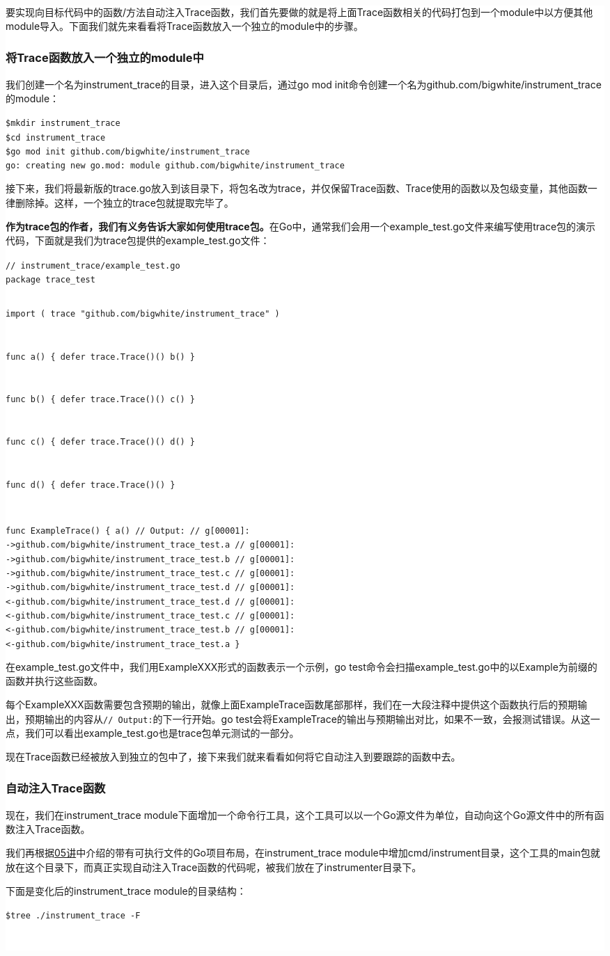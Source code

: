 <p>要实现向目标代码中的函数/方法自动注入Trace函数，我们首先要做的就是将上面Trace函数相关的代码打包到一个module中以方便其他module导入。下面我们就先来看看将Trace函数放入一个独立的module中的步骤。</p>
<h3 id="将trace函数放入一个独立的module中">将Trace函数放入一个独立的module中</h3>
<p>我们创建一个名为instrument_trace的目录，进入这个目录后，通过go mod init命令创建一个名为github.com/bigwhite/instrument_trace的module：</p>
<pre><code class="language-plain">$mkdir instrument_trace
$cd instrument_trace
$go mod init github.com/bigwhite/instrument_trace
go: creating new go.mod: module github.com/bigwhite/instrument_trace
</code></pre>
<p>接下来，我们将最新版的trace.go放入到该目录下，将包名改为trace，并仅保留Trace函数、Trace使用的函数以及包级变量，其他函数一律删除掉。这样，一个独立的trace包就提取完毕了。</p>
<p><strong>作为trace包的作者，我们有义务告诉大家如何使用trace包。</strong>在Go中，通常我们会用一个example_test.go文件来编写使用trace包的演示代码，下面就是我们为trace包提供的example_test.go文件：</p>
<pre><code class="language-plain">// instrument_trace/example_test.go
package trace_test
  
import (
    trace "github.com/bigwhite/instrument_trace"
)

func a() {
    defer trace.Trace()()
    b()
}

func b() {
    defer trace.Trace()()
    c()
}

func c() {
    defer trace.Trace()()
    d()
}

func d() {
    defer trace.Trace()()
}

func ExampleTrace() {
    a()
    // Output:
    // g[00001]:    -&gt;github.com/bigwhite/instrument_trace_test.a
    // g[00001]:        -&gt;github.com/bigwhite/instrument_trace_test.b
    // g[00001]:            -&gt;github.com/bigwhite/instrument_trace_test.c
    // g[00001]:                -&gt;github.com/bigwhite/instrument_trace_test.d
    // g[00001]:                &lt;-github.com/bigwhite/instrument_trace_test.d
    // g[00001]:            &lt;-github.com/bigwhite/instrument_trace_test.c
    // g[00001]:        &lt;-github.com/bigwhite/instrument_trace_test.b
    // g[00001]:    &lt;-github.com/bigwhite/instrument_trace_test.a
}
</code></pre>
<p>在example_test.go文件中，我们用ExampleXXX形式的函数表示一个示例，go test命令会扫描example_test.go中的以Example为前缀的函数并执行这些函数。</p>
<p>每个ExampleXXX函数需要包含预期的输出，就像上面ExampleTrace函数尾部那样，我们在一大段注释中提供这个函数执行后的预期输出，预期输出的内容从<code>// Output:</code>的下一行开始。go test会将ExampleTrace的输出与预期输出对比，如果不一致，会报测试错误。从这一点，我们可以看出example_test.go也是trace包单元测试的一部分。</p>
<p>现在Trace函数已经被放入到独立的包中了，接下来我们就来看看如何将它自动注入到要跟踪的函数中去。</p>
<h3 id="自动注入trace函数">自动注入Trace函数</h3>
<p>现在，我们在instrument_trace module下面增加一个命令行工具，这个工具可以以一个Go源文件为单位，自动向这个Go源文件中的所有函数注入Trace函数。</p>
<p>我们再根据<a href="https://time.geekbang.org/column/article/429143" target="_blank">05讲</a>中介绍的带有可执行文件的Go项目布局，在instrument_trace module中增加cmd/instrument目录，这个工具的main包就放在这个目录下，而真正实现自动注入Trace函数的代码呢，被我们放在了instrumenter目录下。</p>
<p>下面是变化后的instrument_trace module的目录结构：</p>
<pre><code class="language-plain">$tree ./instrument_trace -F